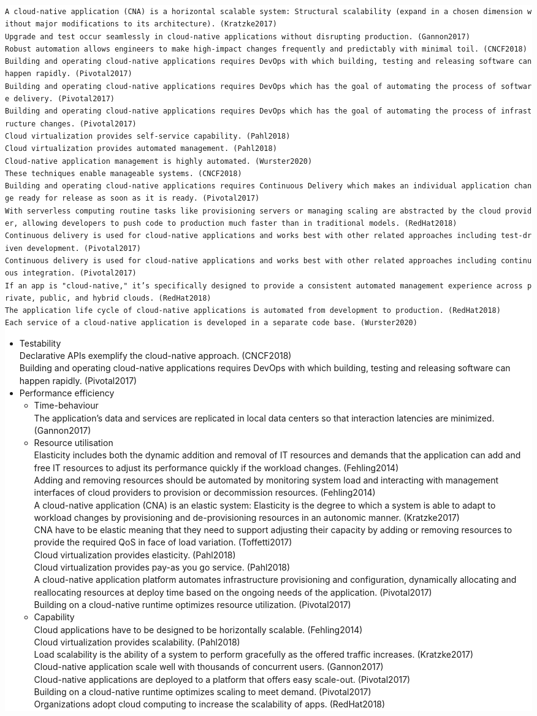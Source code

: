     A cloud-native application (CNA) is a horizontal scalable system: Structural scalability (expand in a chosen dimension without major modifications to its architecture). (Kratzke2017)  
    Upgrade and test occur seamlessly in cloud-native applications without disrupting production. (Gannon2017)  
    Robust automation allows engineers to make high-impact changes frequently and predictably with minimal toil. (CNCF2018)  
    Building and operating cloud-native applications requires DevOps with which building, testing and releasing software can happen rapidly. (Pivotal2017)  
    Building and operating cloud-native applications requires DevOps which has the goal of automating the process of software delivery. (Pivotal2017)  
    Building and operating cloud-native applications requires DevOps which has the goal of automating the process of infrastructure changes. (Pivotal2017)  
    Cloud virtualization provides self-service capability. (Pahl2018)  
    Cloud virtualization provides automated management. (Pahl2018)  
    Cloud-native application management is highly automated. (Wurster2020)  
    These techniques enable manageable systems. (CNCF2018)  
    Building and operating cloud-native applications requires Continuous Delivery which makes an individual application change ready for release as soon as it is ready. (Pivotal2017)  
    With serverless computing routine tasks like provisioning servers or managing scaling are abstracted by the cloud provider, allowing developers to push code to production much faster than in traditional models. (RedHat2018)  
    Continuous delivery is used for cloud-native applications and works best with other related approaches including test-driven development. (Pivotal2017)  
    Continuous delivery is used for cloud-native applications and works best with other related approaches including continuous integration. (Pivotal2017)  
    If an app is "cloud-native," it’s specifically designed to provide a consistent automated management experience across private, public, and hybrid clouds. (RedHat2018)  
    The application life cycle of cloud-native applications is automated from development to production. (RedHat2018)  
    Each service of a cloud-native application is developed in a separate code base. (Wurster2020)  
  * Testability  
    Declarative APIs exemplify the cloud-native approach. (CNCF2018)  
    Building and operating cloud-native applications requires DevOps with which building, testing and releasing software can happen rapidly. (Pivotal2017)  
* Performance efficiency  
  * Time-behaviour  
    The application’s data and services are replicated in local data centers so that interaction latencies are minimized. (Gannon2017)  
  * Resource utilisation  
    Elasticity includes both the dynamic addition and removal of IT resources and demands that the application can add and free IT resources to adjust its performance quickly if the workload changes. (Fehling2014)  
    Adding and removing resources should be automated by monitoring system load and interacting with management interfaces of cloud providers to provision or decommission resources. (Fehling2014)  
    A cloud-native application (CNA) is an elastic system: Elasticity is the degree to which a system is able to adapt to workload changes by provisioning and de-provisioning resources in an autonomic manner. (Kratzke2017)  
    CNA have to be elastic meaning that they need to support adjusting their capacity by adding or removing resources to provide the required QoS in face of load variation. (Toffetti2017)  
    Cloud virtualization provides elasticity. (Pahl2018)  
    Cloud virtualization provides pay-as you go service. (Pahl2018)  
    A cloud-native application platform automates infrastructure provisioning and configuration, dynamically allocating and reallocating resources at deploy time based on the ongoing needs of the application. (Pivotal2017)  
    Building on a cloud-native runtime optimizes resource utilization. (Pivotal2017)  
  * Capability  
    Cloud applications have to be designed to be horizontally scalable. (Fehling2014)  
    Cloud virtualization provides scalability. (Pahl2018)  
    Load scalability is the ability of a system to perform gracefully as the offered traffic increases. (Kratzke2017)  
    Cloud-native application scale well with thousands of concurrent users. (Gannon2017)  
    Cloud-native applications are deployed to a platform that offers easy scale-out. (Pivotal2017)  
    Building on a cloud-native runtime optimizes scaling to meet demand. (Pivotal2017)  
    Organizations adopt cloud computing to increase the scalability of apps. (RedHat2018)  